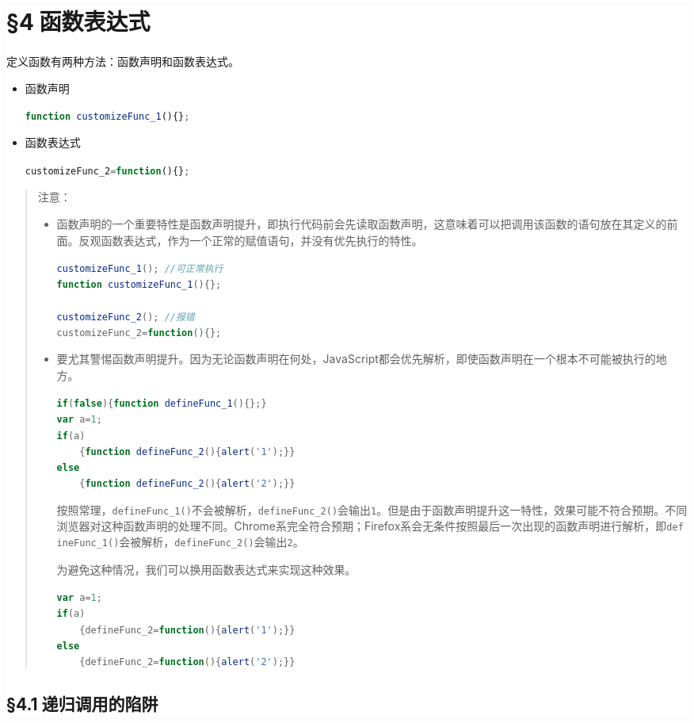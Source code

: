 # §4 函数表达式

定义函数有两种方法：函数声明和函数表达式。

- 函数声明

  ```javascript
  function customizeFunc_1(){};
  ```

- 函数表达式

  ```javascript
  customizeFunc_2=function(){};
  ```

> 注意：
>
> - 函数声明的一个重要特性是函数声明提升，即执行代码前会先读取函数声明，这意味着可以把调用该函数的语句放在其定义的前面。反观函数表达式，作为一个正常的赋值语句，并没有优先执行的特性。
>
>   ```javascript
>   customizeFunc_1(); //可正常执行
>   function customizeFunc_1(){};
>   
>   customizeFunc_2(); //报错
>   customizeFunc_2=function(){};
>   ```
>
> - 要尤其警惕函数声明提升。因为无论函数声明在何处，JavaScript都会优先解析，即使函数声明在一个根本不可能被执行的地方。
>
>   ```javascript
>   if(false){function defineFunc_1(){};}
>   var a=1;
>   if(a)
>       {function defineFunc_2(){alert('1');}}
>   else
>       {function defineFunc_2(){alert('2');}}
>   ```
>
>   按照常理，`defineFunc_1()`不会被解析，`defineFunc_2()`会输出`1`。但是由于函数声明提升这一特性，效果可能不符合预期。不同浏览器对这种函数声明的处理不同。Chrome系完全符合预期；Firefox系会无条件按照最后一次出现的函数声明进行解析，即`defineFunc_1()`会被解析，`defineFunc_2()`会输出`2`。
>
>   为避免这种情况，我们可以换用函数表达式来实现这种效果。
>
>   ```javascript
>   var a=1;
>   if(a)
>       {defineFunc_2=function(){alert('1');}}
>   else
>       {defineFunc_2=function(){alert('2');}}
>   ```

## §4.1 递归调用的陷阱

